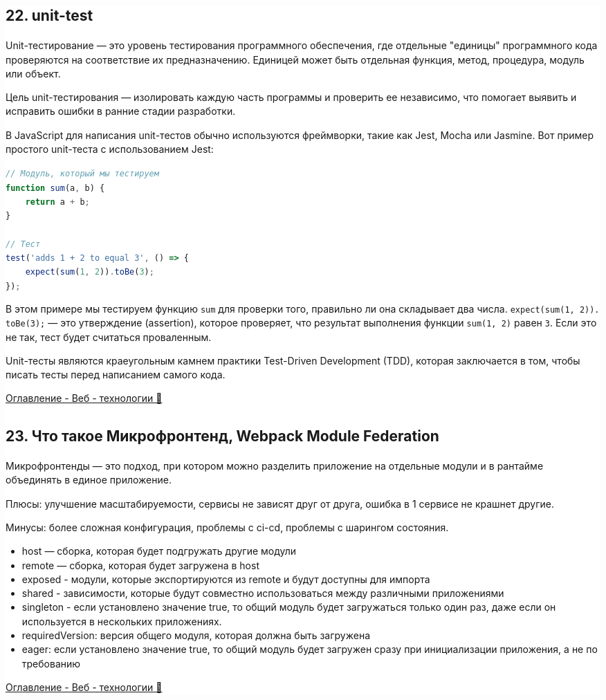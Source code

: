 ## 22. unit-test

Unit-тестирование — это уровень тестирования программного обеспечения, где отдельные "единицы" программного кода проверяются на соответствие их предназначению. Единицей может быть отдельная функция, метод, процедура, модуль или объект.

Цель unit-тестирования — изолировать каждую часть программы и проверить ее независимо, что помогает выявить и исправить ошибки в ранние стадии разработки.

В JavaScript для написания unit-тестов обычно используются фреймворки, такие как Jest, Mocha или Jasmine. Вот пример простого unit-теста с использованием Jest:

```javascript
// Модуль, который мы тестируем
function sum(a, b) {
    return a + b;
}

// Тест
test('adds 1 + 2 to equal 3', () => {
    expect(sum(1, 2)).toBe(3);
});
```

В этом примере мы тестируем функцию `sum` для проверки того, правильно ли она складывает два числа. `expect(sum(1, 2)).toBe(3);` — это утверждение (assertion), которое проверяет, что результат выполнения функции `sum(1, 2)` равен `3`. Если это не так, тест будет считаться проваленным.

Unit-тесты являются краеугольным камнем практики Test-Driven Development (TDD), которая заключается в том, чтобы писать тесты перед написанием самого кода.

 [Оглавление - Веб - технологии 🔼](#menuother)

<div id="other23"></div>

## 23. Что такое Микрофронтенд, Webpack Module Federation

Микрофронтенды — это подход, при котором можно разделить приложение на отдельные модули и в рантайме объединять в единое приложение. 

Плюсы: улучшение масштабируемости, сервисы не зависят друг от друга, ошибка в 1 сервисе не крашнет другие. 

Минусы: более сложная конфигурация, проблемы с ci-cd, проблемы с шарингом состояния.

- host — сборка, которая будет подгружать другие модули 
- remote — сборка, которая будет загружена в host 
- exposed - модули, которые экспортируются из remote и будут доступны для импорта 
- shared - зависимости, которые будут совместно использоваться между различными приложениями
- singleton - если установлено значение true, то общий модуль будет загружаться только один раз, даже если он используется в нескольких приложениях. 
- requiredVersion: версия общего модуля, которая должна быть загружена 
- eager: если установлено значение true, то общий модуль будет загружен сразу при инициализации приложения, а не по требованию

[Оглавление - Веб - технологии 🔼](#menuother)
